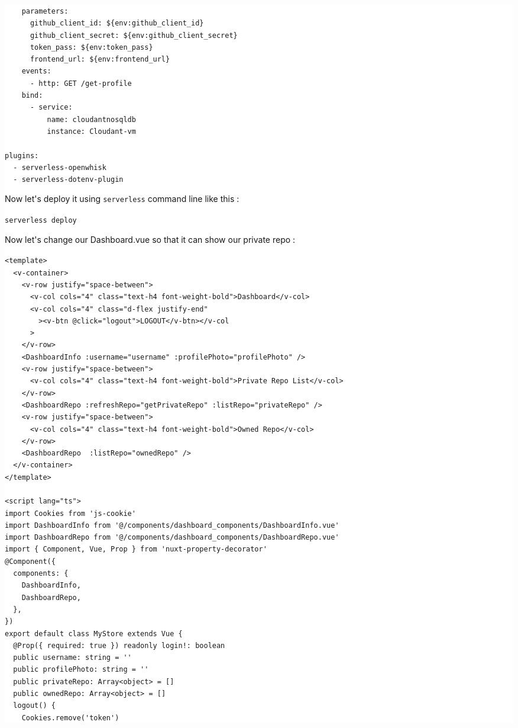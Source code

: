 ```
    parameters:
      github_client_id: ${env:github_client_id}
      github_client_secret: ${env:github_client_secret}
      token_pass: ${env:token_pass}
      frontend_url: ${env:frontend_url}
    events: 
      - http: GET /get-profile
    bind:
      - service:
          name: cloudantnosqldb
          instance: Cloudant-vm              

plugins:
  - serverless-openwhisk
  - serverless-dotenv-plugin
```

Now let's deploy it using `serverless` command line like this :

```
serverless deploy
```

Now let's change our Dashboard.vue so that it can show our private repo :

```
<template>
  <v-container>
    <v-row justify="space-between">
      <v-col cols="4" class="text-h4 font-weight-bold">Dashboard</v-col>
      <v-col cols="4" class="d-flex justify-end"
        ><v-btn @click="logout">LOGOUT</v-btn></v-col
      >
    </v-row>
    <DashboardInfo :username="username" :profilePhoto="profilePhoto" />
    <v-row justify="space-between">
      <v-col cols="4" class="text-h4 font-weight-bold">Private Repo List</v-col>
    </v-row>
    <DashboardRepo :refreshRepo="getPrivateRepo" :listRepo="privateRepo" />
    <v-row justify="space-between">
      <v-col cols="4" class="text-h4 font-weight-bold">Owned Repo</v-col>
    </v-row>
    <DashboardRepo  :listRepo="ownedRepo" />
  </v-container>
</template>

<script lang="ts">
import Cookies from 'js-cookie'
import DashboardInfo from '@/components/dashboard_components/DashboardInfo.vue'
import DashboardRepo from '@/components/dashboard_components/DashboardRepo.vue'
import { Component, Vue, Prop } from 'nuxt-property-decorator'
@Component({
  components: {
    DashboardInfo,
    DashboardRepo,
  },
})
export default class MyStore extends Vue {
  @Prop({ required: true }) readonly login!: boolean
  public username: string = ''
  public profilePhoto: string = ''
  public privateRepo: Array<object> = []
  public ownedRepo: Array<object> = []
  logout() {
    Cookies.remove('token')
```